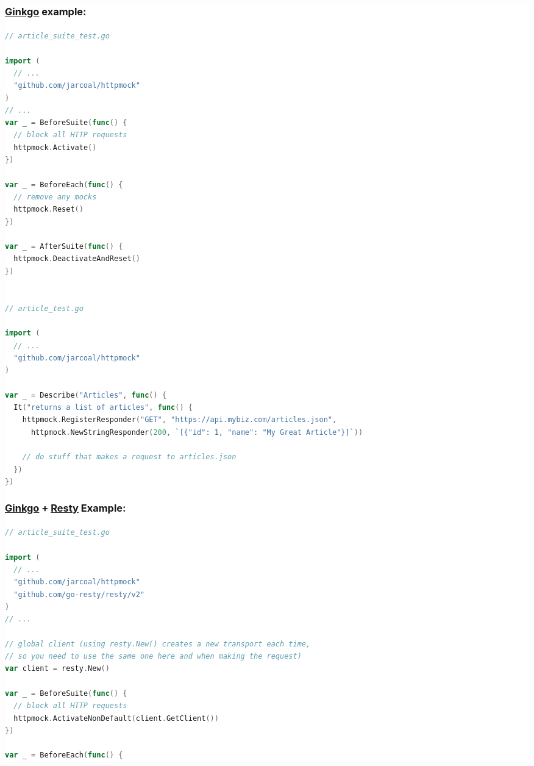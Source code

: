 
### [Ginkgo](https://onsi.github.io/ginkgo/) example:
```go
// article_suite_test.go

import (
  // ...
  "github.com/jarcoal/httpmock"
)
// ...
var _ = BeforeSuite(func() {
  // block all HTTP requests
  httpmock.Activate()
})

var _ = BeforeEach(func() {
  // remove any mocks
  httpmock.Reset()
})

var _ = AfterSuite(func() {
  httpmock.DeactivateAndReset()
})


// article_test.go

import (
  // ...
  "github.com/jarcoal/httpmock"
)

var _ = Describe("Articles", func() {
  It("returns a list of articles", func() {
    httpmock.RegisterResponder("GET", "https://api.mybiz.com/articles.json",
      httpmock.NewStringResponder(200, `[{"id": 1, "name": "My Great Article"}]`))

    // do stuff that makes a request to articles.json
  })
})
```

### [Ginkgo](https://onsi.github.io/ginkgo/) + [Resty](https://github.com/go-resty/resty) Example:
```go
// article_suite_test.go

import (
  // ...
  "github.com/jarcoal/httpmock"
  "github.com/go-resty/resty/v2"
)
// ...

// global client (using resty.New() creates a new transport each time,
// so you need to use the same one here and when making the request)
var client = resty.New()

var _ = BeforeSuite(func() {
  // block all HTTP requests
  httpmock.ActivateNonDefault(client.GetClient())
})

var _ = BeforeEach(func() {
```